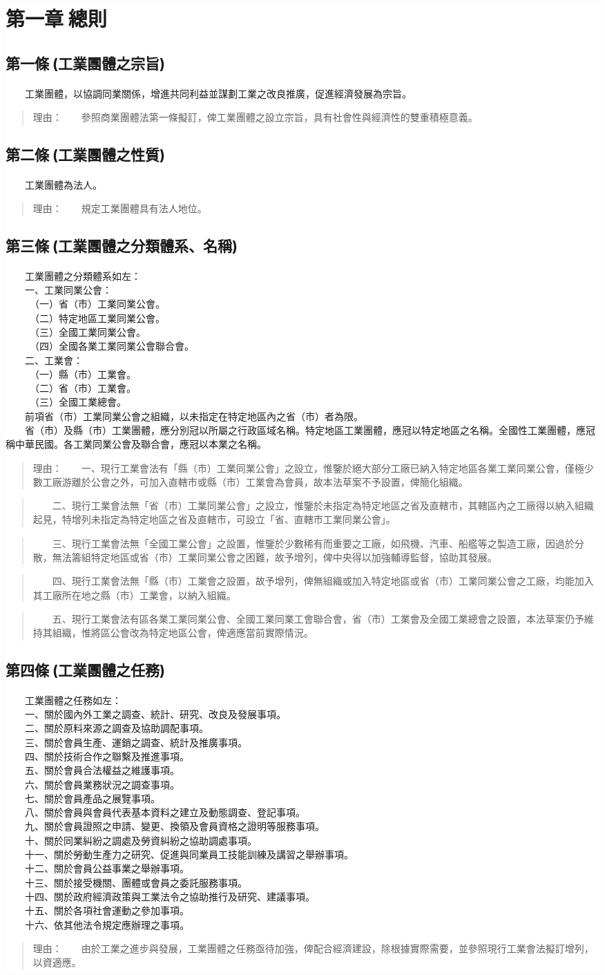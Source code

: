 第一章  總則
============
第一條 (工業團體之宗旨)
-----------------------
　　工業團體，以協調同業關係，增進共同利益並謀劃工業之改良推廣，促進經濟發展為宗旨。  
> 理由：　　參照商業團體法第一條擬訂，俾工業團體之設立宗旨，具有社會性與經濟性的雙重積極意義。



第二條 (工業團體之性質)
-----------------------
　　工業團體為法人。  
> 理由：　　規定工業團體具有法人地位。



第三條 (工業團體之分類體系、名稱)
---------------------------------
　　工業團體之分類體系如左：  
　　一、工業同業公會：  
　　　（一）省（市）工業同業公會。  
　　　（二）特定地區工業同業公會。  
　　　（三）全國工業同業公會。  
　　　（四）全國各業工業同業公會聯合會。  
　　二、工業會：  
　　　（一）縣（市）工業會。  
　　　（二）省（市）工業會。  
　　　（三）全國工業總會。  
　　前項省（市）工業同業公會之組織，以未指定在特定地區內之省（市）者為限。  
　　省（市）及縣（市）工業團體，應分別冠以所屬之行政區域名稱。特定地區工業團體，應冠以特定地區之名稱。全國性工業團體，應冠稱中華民國。各工業同業公會及聯合會，應冠以本業之名稱。  
> 理由：　　一、現行工業會法有「縣（市）工業同業公會」之設立，惟鑒於絕大部分工廠已納入特定地區各業工業同業公會，僅極少數工廠游離於公會之外，可加入直轄市或縣（市）工業會為會員，故本法草案不予設置，俾簡化組織。

> 　　二、現行工業會法無「省（市）工業同業公會」之設立，惟鑒於未指定為特定地區之省及直轄市，其轄區內之工廠得以納入組織起見，特增列未指定為特定地區之省及直轄市，可設立「省、直轄市工業同業公會」。

> 　　三、現行工業會法無「全國工業公會」之設置，惟鑒於少數稀有而重要之工廠，如飛機、汽車、船艦等之製造工廠，因過於分散，無法籌組特定地區或省（市）工業同業公會之困難，故予增列，俾中央得以加強輔導監督，協助其發展。

> 　　四、現行工業會法無「縣（市）工業會之設置，故予增列，俾無組織或加入特定地區或省（市）工業同業公會之工廠，均能加入其工廠所在地之縣（市）工業會，以納入組織。

> 　　五、現行工業會法有區各業工業同業公會、全國工業同業工會聯合會，省（市）工業會及全國工業總會之設置，本法草案仍予維持其組織，惟將區公會改為特定地區公會，俾適應當前實際情況。



第四條 (工業團體之任務)
-----------------------
　　工業團體之任務如左：  
　　一、關於國內外工業之調查、統計、研究、改良及發展事項。  
　　二、關於原料來源之調查及協助調配事項。  
　　三、關於會員生產、運銷之調查、統計及推廣事項。  
　　四、關於技術合作之聯繫及推進事項。  
　　五、關於會員合法權益之維護事項。  
　　六、關於會員業務狀況之調查事項。  
　　七、關於會員產品之展覽事項。  
　　八、關於會員與會員代表基本資料之建立及動態調查、登記事項。  
　　九、關於會員證照之申請、變更、換領及會員資格之證明等服務事項。  
　　十、關於同業糾紛之調處及勞資糾紛之協助調處事項。  
　　十一、關於勞動生產力之研究、促進與同業員工技能訓練及講習之舉辦事項。  
　　十二、關於會員公益事業之舉辦事項。  
　　十三、關於接受機關、團體或會員之委託服務事項。  
　　十四、關於政府經濟政策與工業法令之協助推行及研究、建議事項。  
　　十五、關於各項社會運動之參加事項。  
　　十六、依其他法令規定應辦理之事項。  
> 理由：　　由於工業之進步與發展，工業團體之任務亟待加強，俾配合經濟建設，除根據實際需要，並參照現行工業會法擬訂增列，以資適應。
